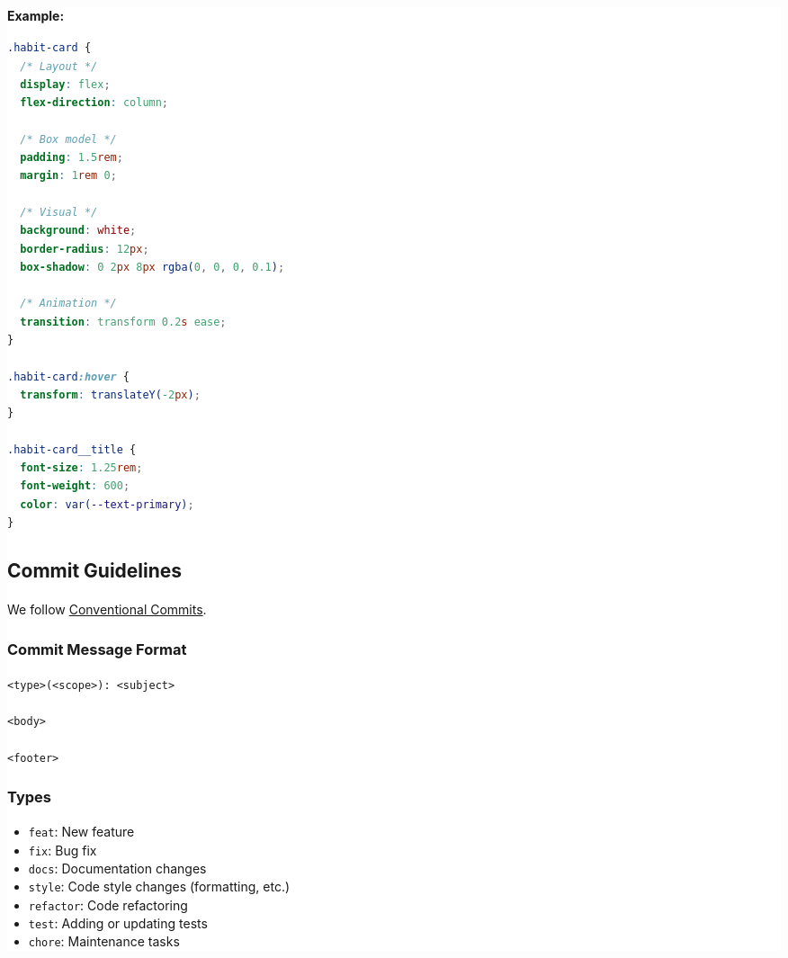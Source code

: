 **Example:**
```css
.habit-card {
  /* Layout */
  display: flex;
  flex-direction: column;
  
  /* Box model */
  padding: 1.5rem;
  margin: 1rem 0;
  
  /* Visual */
  background: white;
  border-radius: 12px;
  box-shadow: 0 2px 8px rgba(0, 0, 0, 0.1);
  
  /* Animation */
  transition: transform 0.2s ease;
}

.habit-card:hover {
  transform: translateY(-2px);
}

.habit-card__title {
  font-size: 1.25rem;
  font-weight: 600;
  color: var(--text-primary);
}
```

## Commit Guidelines

We follow [Conventional Commits](https://www.conventionalcommits.org/).

### Commit Message Format

```
<type>(<scope>): <subject>

<body>

<footer>
```

### Types

- `feat`: New feature
- `fix`: Bug fix
- `docs`: Documentation changes
- `style`: Code style changes (formatting, etc.)
- `refactor`: Code refactoring
- `test`: Adding or updating tests
- `chore`: Maintenance tasks
